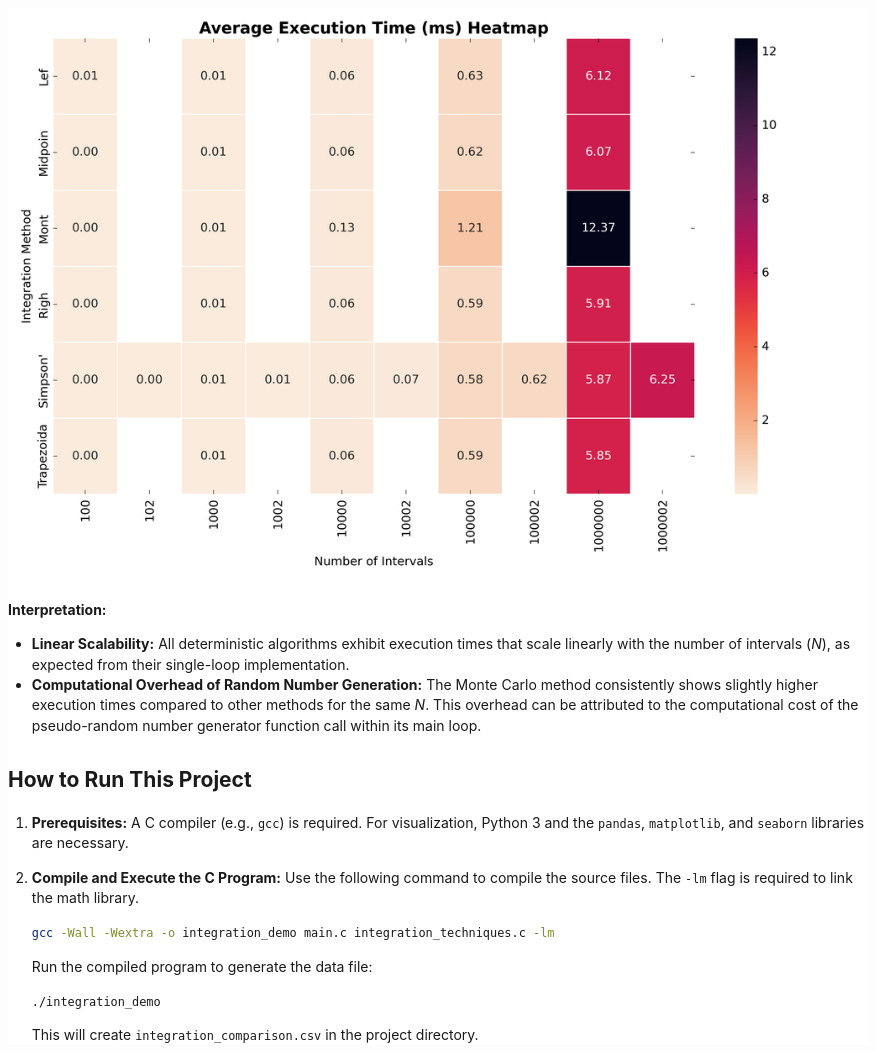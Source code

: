![Execution Time Heatmap](./plots/4_execution_time_heatmap.png)

**Interpretation:**
*   **Linear Scalability:** All deterministic algorithms exhibit execution times that scale linearly with the number of intervals ($N$), as expected from their single-loop implementation.
*   **Computational Overhead of Random Number Generation:** The Monte Carlo method consistently shows slightly higher execution times compared to other methods for the same $N$. This overhead can be attributed to the computational cost of the pseudo-random number generator function call within its main loop.

## How to Run This Project

1.  **Prerequisites:** A C compiler (e.g., `gcc`) is required. For visualization, Python 3 and the `pandas`, `matplotlib`, and `seaborn` libraries are necessary.

2.  **Compile and Execute the C Program:**
    Use the following command to compile the source files. The `-lm` flag is required to link the math library.
    ```bash
    gcc -Wall -Wextra -o integration_demo main.c integration_techniques.c -lm
    ```
    Run the compiled program to generate the data file:
    ```bash
    ./integration_demo
    ```
    This will create `integration_comparison.csv` in the project directory.

